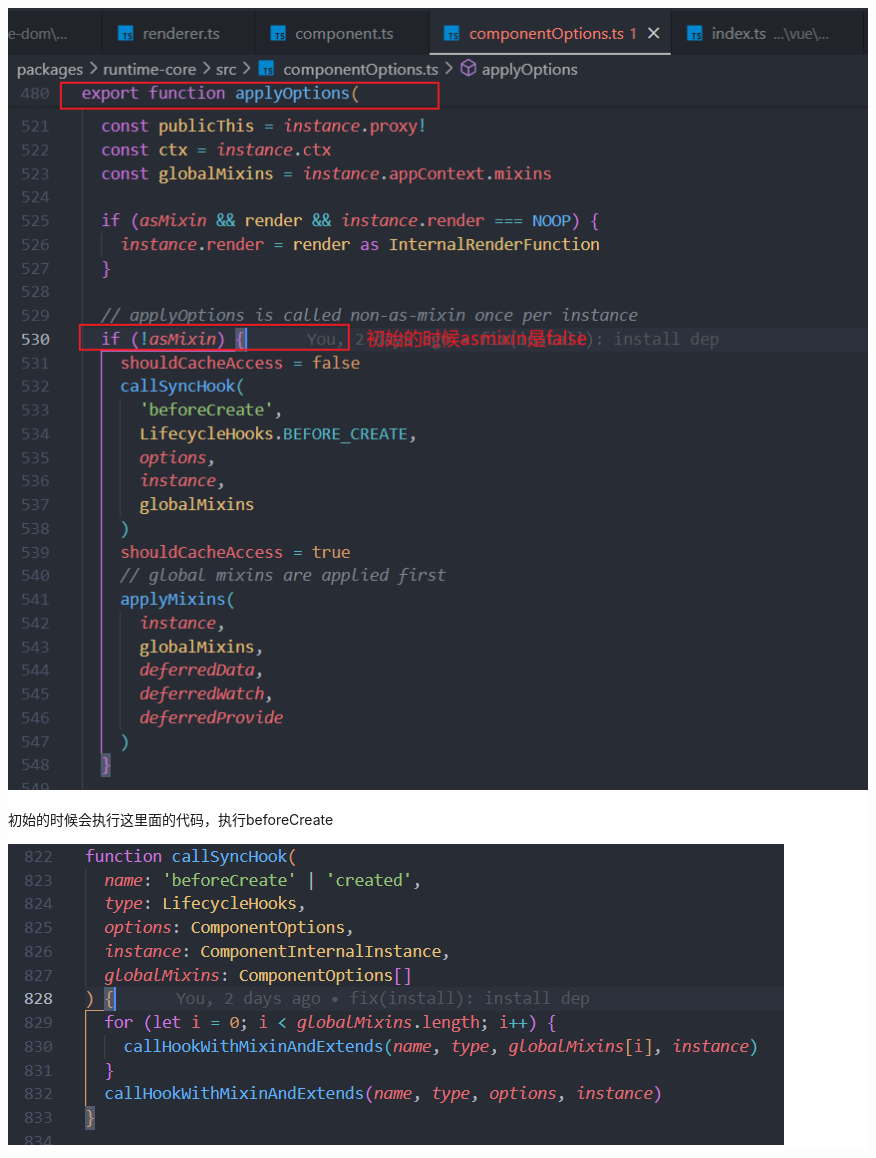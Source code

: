 ![image-20250808092259306](./assets/18_vue3源码学习.assets/image-20250808092259306.png)

初始的时候会执行这里面的代码，执行beforeCreate

![image-20250808092402802](./assets/18_vue3源码学习.assets/image-20250808092402802.png)
